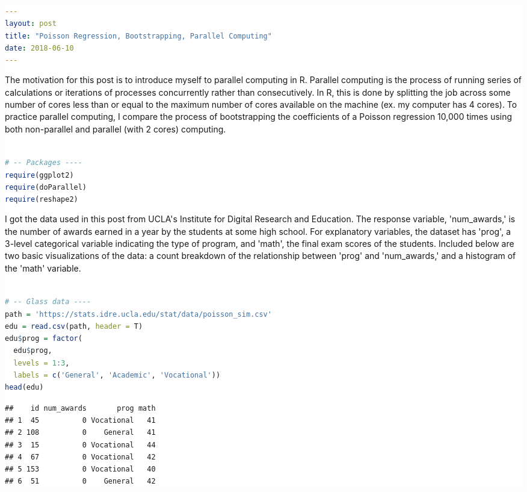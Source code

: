 ```yaml
---
layout: post
title: "Poisson Regression, Bootstrapping, Parallel Computing"
date: 2018-06-10
---
```


The motivation for this post is to introduce myself to parallel computing in R. Parallel computing is the process of running series of calculations or iterations of processes concurrently rather than consecutively. In R, this is done by splitting the job across some number of cores less than or equal to the maximum number of cores available on the machine (ex. my computer has 4 cores). To practice parallel computing, I compare the process of bootstrapping the coefficients of a Poisson regression 10,000 times using both non-parallel and parallel (with 2 cores) computing.

``` r

# -- Packages ----
require(ggplot2)
require(doParallel)
require(reshape2)

```

I got the data used in this post from UCLA's Institute for Digital Research and Education. The response variable, 'num_awards,' is the number of awards earned in a year by the students at some high school. For explanatory variables, the dataset has 'prog', a 3-level categorical variable indicating the type of program, and 'math', the final exam scores of the students. Included below are two basic visualizations of the data: a count breakdown of the relationship between 'prog' and 'num_awards,' and a histogram of the 'math' variable.

``` r

# -- Glass data ----
path = 'https://stats.idre.ucla.edu/stat/data/poisson_sim.csv'
edu = read.csv(path, header = T)
edu$prog = factor(
  edu$prog,
  levels = 1:3,
  labels = c('General', 'Academic', 'Vocational'))
head(edu)

```

    ##    id num_awards       prog math
    ## 1  45          0 Vocational   41
    ## 2 108          0    General   41
    ## 3  15          0 Vocational   44
    ## 4  67          0 Vocational   42
    ## 5 153          0 Vocational   40
    ## 6  51          0    General   42
